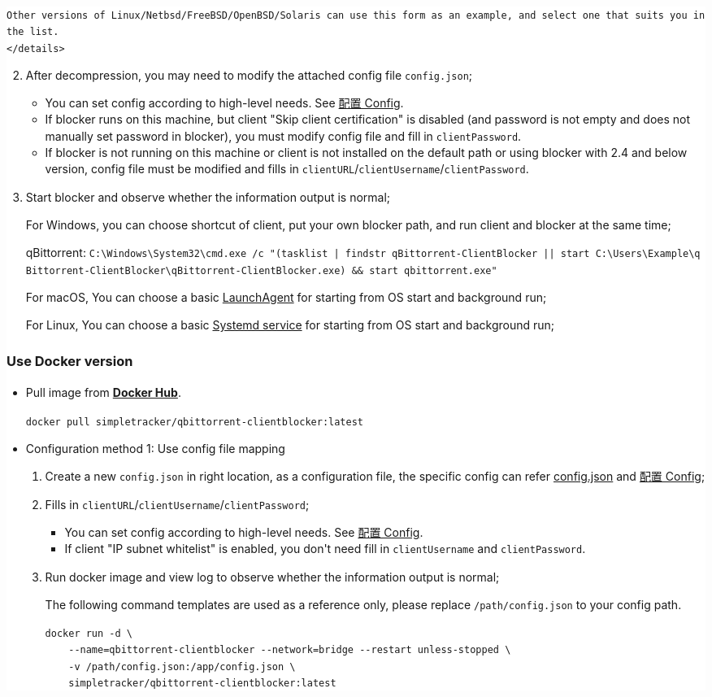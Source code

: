     Other versions of Linux/Netbsd/FreeBSD/OpenBSD/Solaris can use this form as an example, and select one that suits you in the list.
    </details>

2. After decompression, you may need to modify the attached config file ```config.json```;

    - You can set config according to high-level needs. See [配置 Config](#配置-config).
    - If blocker runs on this machine, but client "Skip client certification" is disabled (and password is not empty and does not manually set password in blocker), you must modify config file and fill in ```clientPassword```.
    - If blocker is not running on this machine or client is not installed on the default path or using blocker with 2.4 and below version, config file must be modified and fills in ```clientURL```/```clientUsername```/```clientPassword```.

3. Start blocker and observe whether the information output is normal;
   
   For Windows, you can choose shortcut of client, put your own blocker path, and run client and blocker at the same time;

   qBittorrent: ```C:\Windows\System32\cmd.exe /c "(tasklist | findstr qBittorrent-ClientBlocker || start C:\Users\Example\qBittorrent-ClientBlocker\qBittorrent-ClientBlocker.exe) && start qbittorrent.exe"```

   For macOS, You can choose a basic [LaunchAgent](https://github.com/Simple-Tracker/qBittorrent-ClientBlocker/wiki#launchagent-macos) for starting from OS start and background run;

   For Linux, You can choose a basic [Systemd service](https://github.com/Simple-Tracker/qBittorrent-ClientBlocker/wiki#systemd-linux) for starting from OS start and background run;

### Use Docker version

-   Pull image from [**Docker Hub**](https://hub.docker.com/r/simpletracker/qbittorrent-clientblocker).

    ```
    docker pull simpletracker/qbittorrent-clientblocker:latest
    ```

-   Configuration method 1: Use config file mapping

    1. Create a new ```config.json``` in right location, as a configuration file, the specific config can refer [config.json](config.json) and [配置 Config](#配置-config);

    2. Fills in ```clientURL```/```clientUsername```/```clientPassword```;

        - You can set config according to high-level needs. See [配置 Config](#配置-config).
        - If client "IP subnet whitelist" is enabled, you don't need fill in  ```clientUsername``` and ```clientPassword```.

    3. Run docker image and view log to observe whether the information output is normal;

       The following command templates are used as a reference only, please replace ```/path/config.json``` to your config path.

        ```
        docker run -d \
            --name=qbittorrent-clientblocker --network=bridge --restart unless-stopped \
            -v /path/config.json:/app/config.json \
            simpletracker/qbittorrent-clientblocker:latest
        ```
